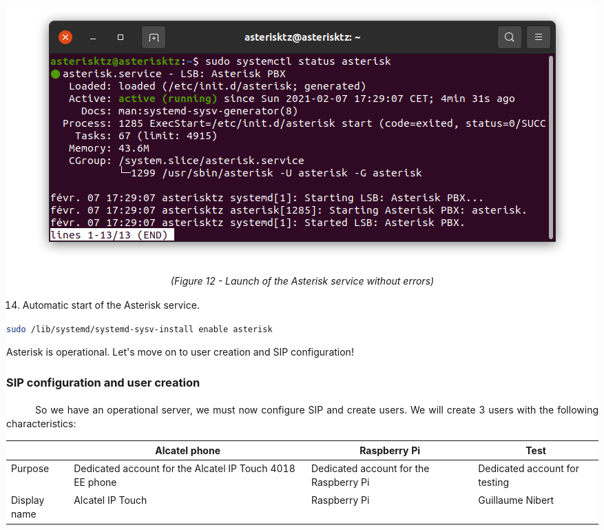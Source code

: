 <div align="center">
<img src="figures/figure12_asterisk_without_errors.png" alt="Figure 12 - Launch of the Asterisk service without errors">

*(Figure 12 - Launch of the Asterisk service without errors)*

</div>

14. Automatic start of the Asterisk service.

```bash
sudo /lib/systemd/systemd-sysv-install enable asterisk
```
<p style="text-align: justify;">
Asterisk is operational. Let's move on to user creation and SIP configuration!
</p>

### SIP configuration and user creation

<p style="text-align: justify; text-indent:  3em;">
    So we have an operational server, we must now configure SIP and create users. We will create 3 users with the following characteristics:
</p>

<div align="center">
<table>
    <thead>
        <tr>
            <th></th>
            <th>Alcatel phone</th>
            <th style="min-width: 50px;">Raspberry Pi</th>
            <th>Test</th>
        </tr>
    </thead>
    <tbody>
        <tr>
            <td>Purpose</td>
            <td>Dedicated account for the Alcatel IP Touch 4018 EE phone</td>
            <td>Dedicated account for the Raspberry Pi</td>
            <td>Dedicated account for testing</td>
        </tr>
        <tr>
            <td>Display name</td>
            <td>Alcatel IP Touch</td>
            <td>Raspberry Pi</td>
            <td>Guillaume Nibert</td>
        </tr>
        <tr>